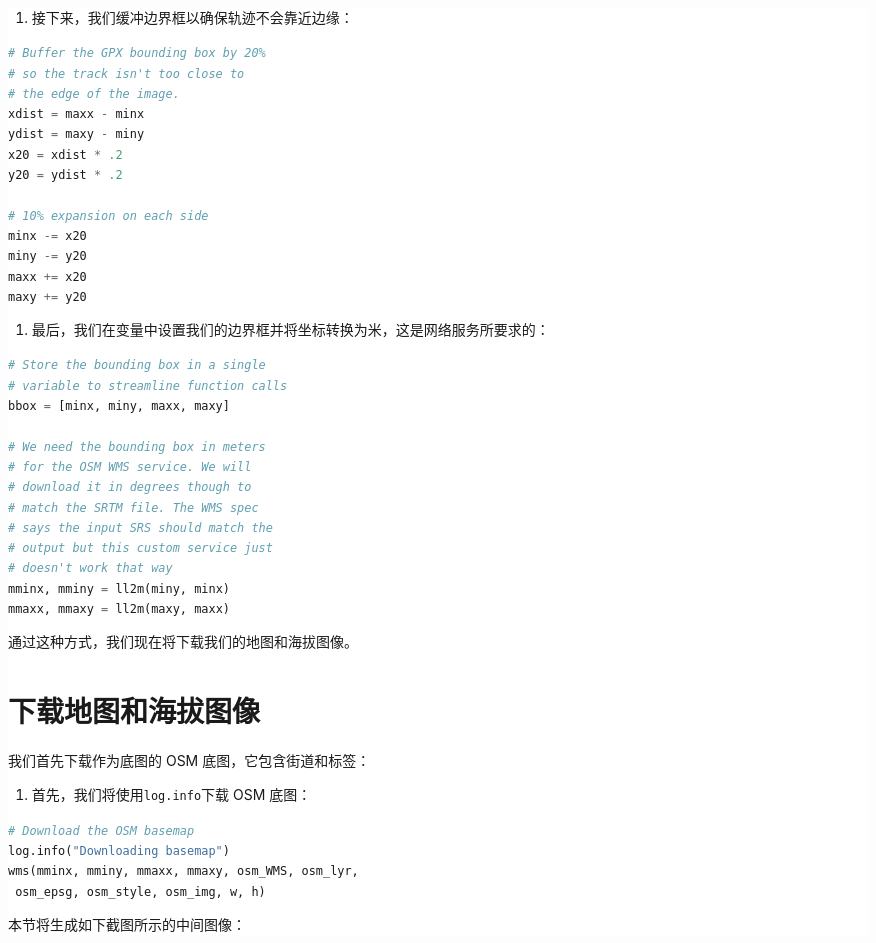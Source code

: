 1.  接下来，我们缓冲边界框以确保轨迹不会靠近边缘：

```py
# Buffer the GPX bounding box by 20%
# so the track isn't too close to
# the edge of the image.
xdist = maxx - minx
ydist = maxy - miny
x20 = xdist * .2
y20 = ydist * .2

# 10% expansion on each side
minx -= x20
miny -= y20
maxx += x20
maxy += y20
```

1.  最后，我们在变量中设置我们的边界框并将坐标转换为米，这是网络服务所要求的：

```py
# Store the bounding box in a single
# variable to streamline function calls
bbox = [minx, miny, maxx, maxy]

# We need the bounding box in meters
# for the OSM WMS service. We will
# download it in degrees though to
# match the SRTM file. The WMS spec
# says the input SRS should match the
# output but this custom service just
# doesn't work that way
mminx, mminy = ll2m(miny, minx)
mmaxx, mmaxy = ll2m(maxy, maxx)
```

通过这种方式，我们现在将下载我们的地图和海拔图像。

# 下载地图和海拔图像

我们首先下载作为底图的 OSM 底图，它包含街道和标签：

1.  首先，我们将使用`log.info`下载 OSM 底图：

```py
# Download the OSM basemap
log.info("Downloading basemap")
wms(mminx, mminy, mmaxx, mmaxy, osm_WMS, osm_lyr,
 osm_epsg, osm_style, osm_img, w, h)
```

本节将生成如下截图所示的中间图像：
